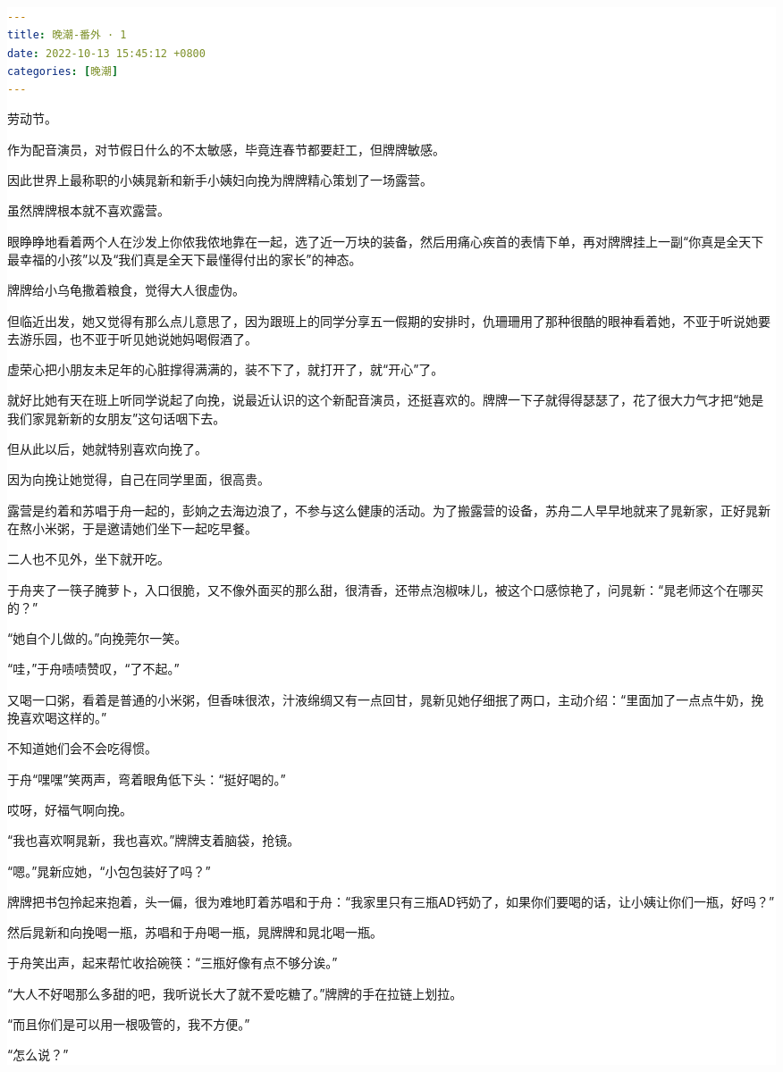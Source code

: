 ```yaml
---
title: 晚潮-番外 · 1
date: 2022-10-13 15:45:12 +0800
categories: [晚潮]
---
```


劳动节。

作为配音演员，对节假日什么的不太敏感，毕竟连春节都要赶工，但牌牌敏感。

因此世界上最称职的小姨晁新和新手小姨妇向挽为牌牌精心策划了一场露营。

虽然牌牌根本就不喜欢露营。

眼睁睁地看着两个人在沙发上你侬我侬地靠在一起，选了近一万块的装备，然后用痛心疾首的表情下单，再对牌牌挂上一副“你真是全天下最幸福的小孩”以及“我们真是全天下最懂得付出的家长”的神态。

牌牌给小乌龟撒着粮食，觉得大人很虚伪。

但临近出发，她又觉得有那么点儿意思了，因为跟班上的同学分享五一假期的安排时，仇珊珊用了那种很酷的眼神看着她，不亚于听说她要去游乐园，也不亚于听见她说她妈喝假酒了。

虚荣心把小朋友未足年的心脏撑得满满的，装不下了，就打开了，就“开心”了。

就好比她有天在班上听同学说起了向挽，说最近认识的这个新配音演员，还挺喜欢的。牌牌一下子就得得瑟瑟了，花了很大力气才把“她是我们家晁新新的女朋友”这句话咽下去。

但从此以后，她就特别喜欢向挽了。

因为向挽让她觉得，自己在同学里面，很高贵。

露营是约着和苏唱于舟一起的，彭姠之去海边浪了，不参与这么健康的活动。为了搬露营的设备，苏舟二人早早地就来了晁新家，正好晁新在熬小米粥，于是邀请她们坐下一起吃早餐。

二人也不见外，坐下就开吃。

于舟夹了一筷子腌萝卜，入口很脆，又不像外面买的那么甜，很清香，还带点泡椒味儿，被这个口感惊艳了，问晁新：“晁老师这个在哪买的？”

“她自个儿做的。”向挽莞尔一笑。

“哇，”于舟啧啧赞叹，“了不起。”

又喝一口粥，看着是普通的小米粥，但香味很浓，汁液绵绸又有一点回甘，晁新见她仔细抿了两口，主动介绍：“里面加了一点点牛奶，挽挽喜欢喝这样的。”

不知道她们会不会吃得惯。

于舟“嘿嘿”笑两声，弯着眼角低下头：“挺好喝的。”

哎呀，好福气啊向挽。

“我也喜欢啊晁新，我也喜欢。”牌牌支着脑袋，抢镜。

“嗯。”晁新应她，“小包包装好了吗？”

牌牌把书包拎起来抱着，头一偏，很为难地盯着苏唱和于舟：“我家里只有三瓶AD钙奶了，如果你们要喝的话，让小姨让你们一瓶，好吗？”

然后晁新和向挽喝一瓶，苏唱和于舟喝一瓶，晁牌牌和晁北喝一瓶。

于舟笑出声，起来帮忙收拾碗筷：“三瓶好像有点不够分诶。”

“大人不好喝那么多甜的吧，我听说长大了就不爱吃糖了。”牌牌的手在拉链上划拉。

“而且你们是可以用一根吸管的，我不方便。”

“怎么说？”
